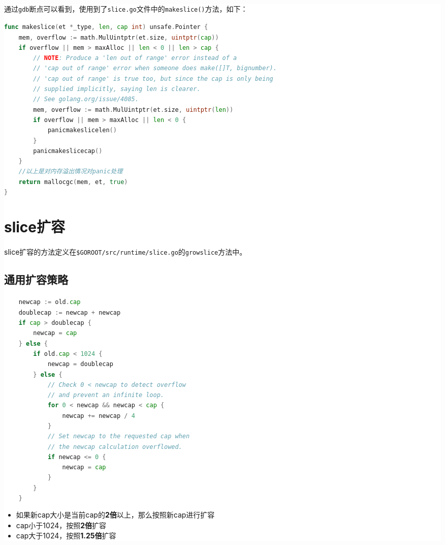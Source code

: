 通过`gdb`断点可以看到，使用到了`slice.go`文件中的`makeslice()`方法，如下：

```go
func makeslice(et *_type, len, cap int) unsafe.Pointer {
	mem, overflow := math.MulUintptr(et.size, uintptr(cap))
	if overflow || mem > maxAlloc || len < 0 || len > cap {
		// NOTE: Produce a 'len out of range' error instead of a
		// 'cap out of range' error when someone does make([]T, bignumber).
		// 'cap out of range' is true too, but since the cap is only being
		// supplied implicitly, saying len is clearer.
		// See golang.org/issue/4085.
		mem, overflow := math.MulUintptr(et.size, uintptr(len))
		if overflow || mem > maxAlloc || len < 0 {
			panicmakeslicelen()
		}
		panicmakeslicecap()
	}
	//以上是对内存溢出情况对panic处理
	return mallocgc(mem, et, true)
}
```

# []()slice扩容

slice扩容的方法定义在`$GOROOT/src/runtime/slice.go`的`growslice`方法中。

## []()通用扩容策略

```go
	newcap := old.cap
	doublecap := newcap + newcap
	if cap > doublecap {
		newcap = cap
	} else {
		if old.cap < 1024 {
			newcap = doublecap
		} else {
			// Check 0 < newcap to detect overflow
			// and prevent an infinite loop.
			for 0 < newcap && newcap < cap {
				newcap += newcap / 4
			}
			// Set newcap to the requested cap when
			// the newcap calculation overflowed.
			if newcap <= 0 {
				newcap = cap
			}
		}
	}
```

* 如果新cap大小是当前cap的**2倍**以上，那么按照新cap进行扩容
* cap小于1024，按照**2倍**扩容
* cap大于1024，按照**1.25倍**扩容
